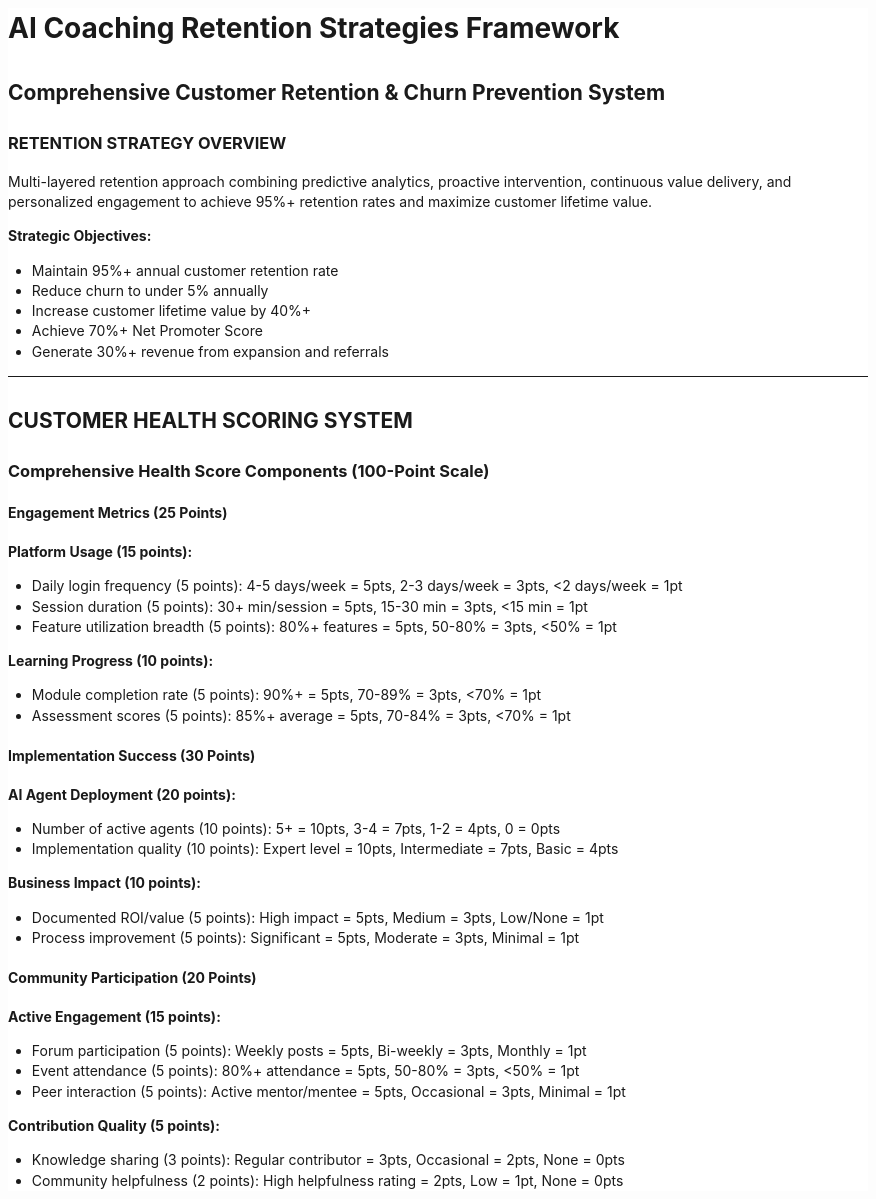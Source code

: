 # AI Coaching Retention Strategies Framework
## Comprehensive Customer Retention & Churn Prevention System

### RETENTION STRATEGY OVERVIEW
Multi-layered retention approach combining predictive analytics, proactive intervention, continuous value delivery, and personalized engagement to achieve 95%+ retention rates and maximize customer lifetime value.

**Strategic Objectives:**
- Maintain 95%+ annual customer retention rate
- Reduce churn to under 5% annually
- Increase customer lifetime value by 40%+
- Achieve 70%+ Net Promoter Score
- Generate 30%+ revenue from expansion and referrals

---

## CUSTOMER HEALTH SCORING SYSTEM

### Comprehensive Health Score Components (100-Point Scale)

#### Engagement Metrics (25 Points)
**Platform Usage (15 points):**
- Daily login frequency (5 points): 4-5 days/week = 5pts, 2-3 days/week = 3pts, <2 days/week = 1pt
- Session duration (5 points): 30+ min/session = 5pts, 15-30 min = 3pts, <15 min = 1pt
- Feature utilization breadth (5 points): 80%+ features = 5pts, 50-80% = 3pts, <50% = 1pt

**Learning Progress (10 points):**
- Module completion rate (5 points): 90%+ = 5pts, 70-89% = 3pts, <70% = 1pt
- Assessment scores (5 points): 85%+ average = 5pts, 70-84% = 3pts, <70% = 1pt

#### Implementation Success (30 Points)
**AI Agent Deployment (20 points):**
- Number of active agents (10 points): 5+ = 10pts, 3-4 = 7pts, 1-2 = 4pts, 0 = 0pts
- Implementation quality (10 points): Expert level = 10pts, Intermediate = 7pts, Basic = 4pts

**Business Impact (10 points):**
- Documented ROI/value (5 points): High impact = 5pts, Medium = 3pts, Low/None = 1pt
- Process improvement (5 points): Significant = 5pts, Moderate = 3pts, Minimal = 1pt

#### Community Participation (20 Points)
**Active Engagement (15 points):**
- Forum participation (5 points): Weekly posts = 5pts, Bi-weekly = 3pts, Monthly = 1pt
- Event attendance (5 points): 80%+ attendance = 5pts, 50-80% = 3pts, <50% = 1pt
- Peer interaction (5 points): Active mentor/mentee = 5pts, Occasional = 3pts, Minimal = 1pt

**Contribution Quality (5 points):**
- Knowledge sharing (3 points): Regular contributor = 3pts, Occasional = 2pts, None = 0pts
- Community helpfulness (2 points): High helpfulness rating = 2pts, Low = 1pt, None = 0pts
